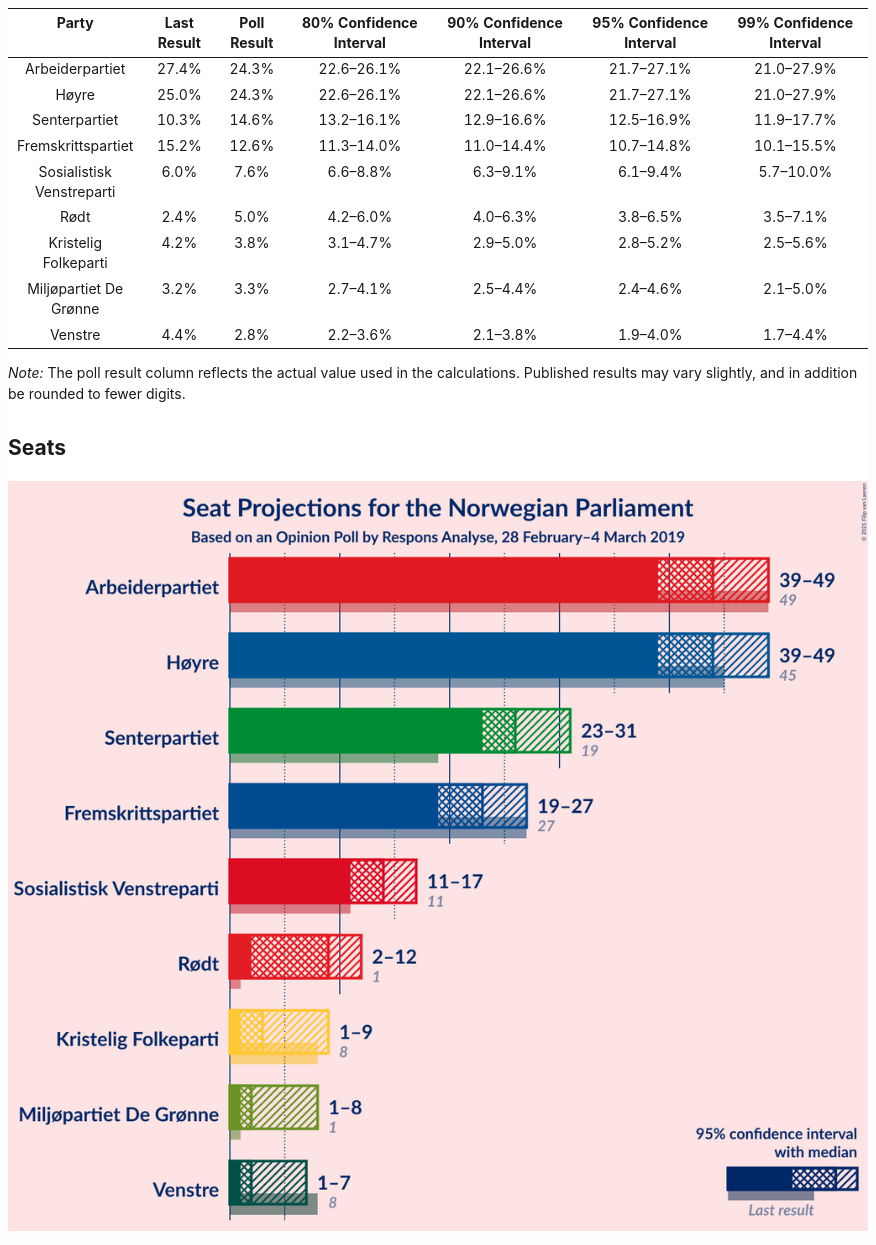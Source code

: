 | Party | Last Result | Poll Result | 80% Confidence Interval | 90% Confidence Interval | 95% Confidence Interval | 99% Confidence Interval |
|:-----:|:-----------:|:-----------:|:-----------------------:|:-----------------------:|:-----------------------:|:-----------------------:|
| Arbeiderpartiet | 27.4% | 24.3% | 22.6–26.1% |22.1–26.6% |21.7–27.1% |21.0–27.9% |
| Høyre | 25.0% | 24.3% | 22.6–26.1% |22.1–26.6% |21.7–27.1% |21.0–27.9% |
| Senterpartiet | 10.3% | 14.6% | 13.2–16.1% |12.9–16.6% |12.5–16.9% |11.9–17.7% |
| Fremskrittspartiet | 15.2% | 12.6% | 11.3–14.0% |11.0–14.4% |10.7–14.8% |10.1–15.5% |
| Sosialistisk Venstreparti | 6.0% | 7.6% | 6.6–8.8% |6.3–9.1% |6.1–9.4% |5.7–10.0% |
| Rødt | 2.4% | 5.0% | 4.2–6.0% |4.0–6.3% |3.8–6.5% |3.5–7.1% |
| Kristelig Folkeparti | 4.2% | 3.8% | 3.1–4.7% |2.9–5.0% |2.8–5.2% |2.5–5.6% |
| Miljøpartiet De Grønne | 3.2% | 3.3% | 2.7–4.1% |2.5–4.4% |2.4–4.6% |2.1–5.0% |
| Venstre | 4.4% | 2.8% | 2.2–3.6% |2.1–3.8% |1.9–4.0% |1.7–4.4% |

*Note:* The poll result column reflects the actual value used in the calculations. Published results may vary slightly, and in addition be rounded to fewer digits.

## Seats

![Graph with seats not yet produced](2019-03-04-ResponsAnalyse-seats.png "Seats")
